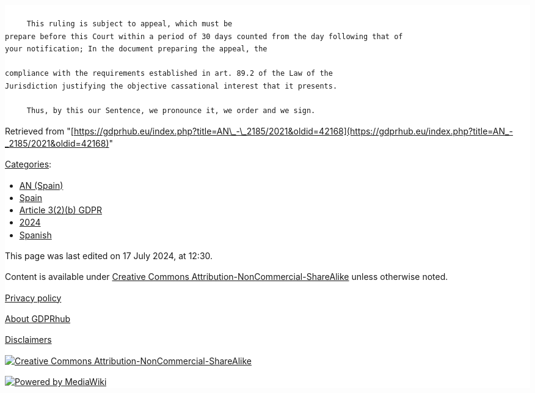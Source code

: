 ```

     This ruling is subject to appeal, which must be
prepare before this Court within a period of 30 days counted from the day following that of
your notification; In the document preparing the appeal, the

compliance with the requirements established in art. 89.2 of the Law of the
Jurisdiction justifying the objective cassational interest that it presents.

     Thus, by this our Sentence, we pronounce it, we order and we sign.

```

Retrieved from "[https://gdprhub.eu/index.php?title=AN\_-\_2185/2021&oldid=42168](https://gdprhub.eu/index.php?title=AN_-_2185/2021&oldid=42168)"

[Categories](/index.php?title=Special:Categories "Special:Categories"):

*   [AN (Spain)](/index.php?title=Category:AN_\(Spain\) "Category:AN (Spain)")
*   [Spain](/index.php?title=Category:Spain "Category:Spain")
*   [Article 3(2)(b) GDPR](/index.php?title=Category:Article_3\(2\)\(b\)_GDPR "Category:Article 3(2)(b) GDPR")
*   [2024](/index.php?title=Category:2024 "Category:2024")
*   [Spanish](/index.php?title=Category:Spanish "Category:Spanish")

This page was last edited on 17 July 2024, at 12:30.

Content is available under [Creative Commons Attribution-NonCommercial-ShareAlike](https://creativecommons.org/licenses/by-nc-sa/4.0/) unless otherwise noted.

[Privacy policy](/index.php?title=GDPRhub:Privacy_policy)

[About GDPRhub](/index.php?title=GDPRhub:About)

[Disclaimers](/index.php?title=GDPRhub:General_disclaimer)

[![Creative Commons Attribution-NonCommercial-ShareAlike](/resources/assets/licenses/cc-by-nc-sa.png)](https://creativecommons.org/licenses/by-nc-sa/4.0/)

[![Powered by MediaWiki](/resources/assets/poweredby_mediawiki_88x31.png)](https://www.mediawiki.org/)